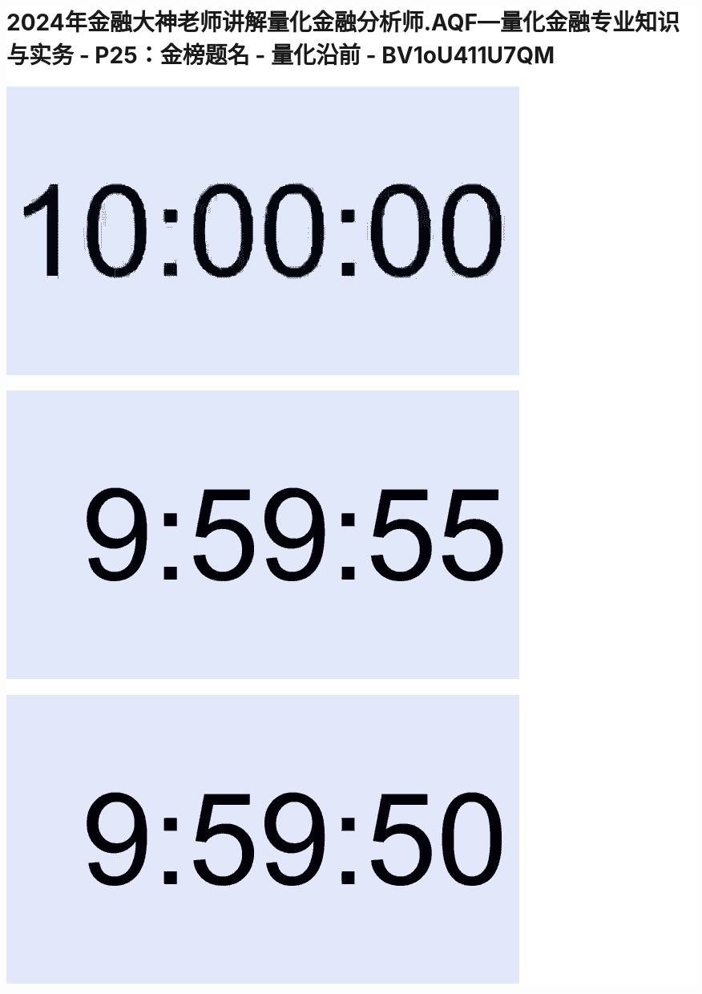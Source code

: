 # 2024年金融大神老师讲解量化金融分析师.AQF—量化金融专业知识与实务 - P25：金榜题名 - 量化沿前 - BV1oU411U7QM

![](img/d0296aff5aa49fc3e245fc327f062d9c_0.png)

![](img/d0296aff5aa49fc3e245fc327f062d9c_1.png)

![](img/d0296aff5aa49fc3e245fc327f062d9c_2.png)